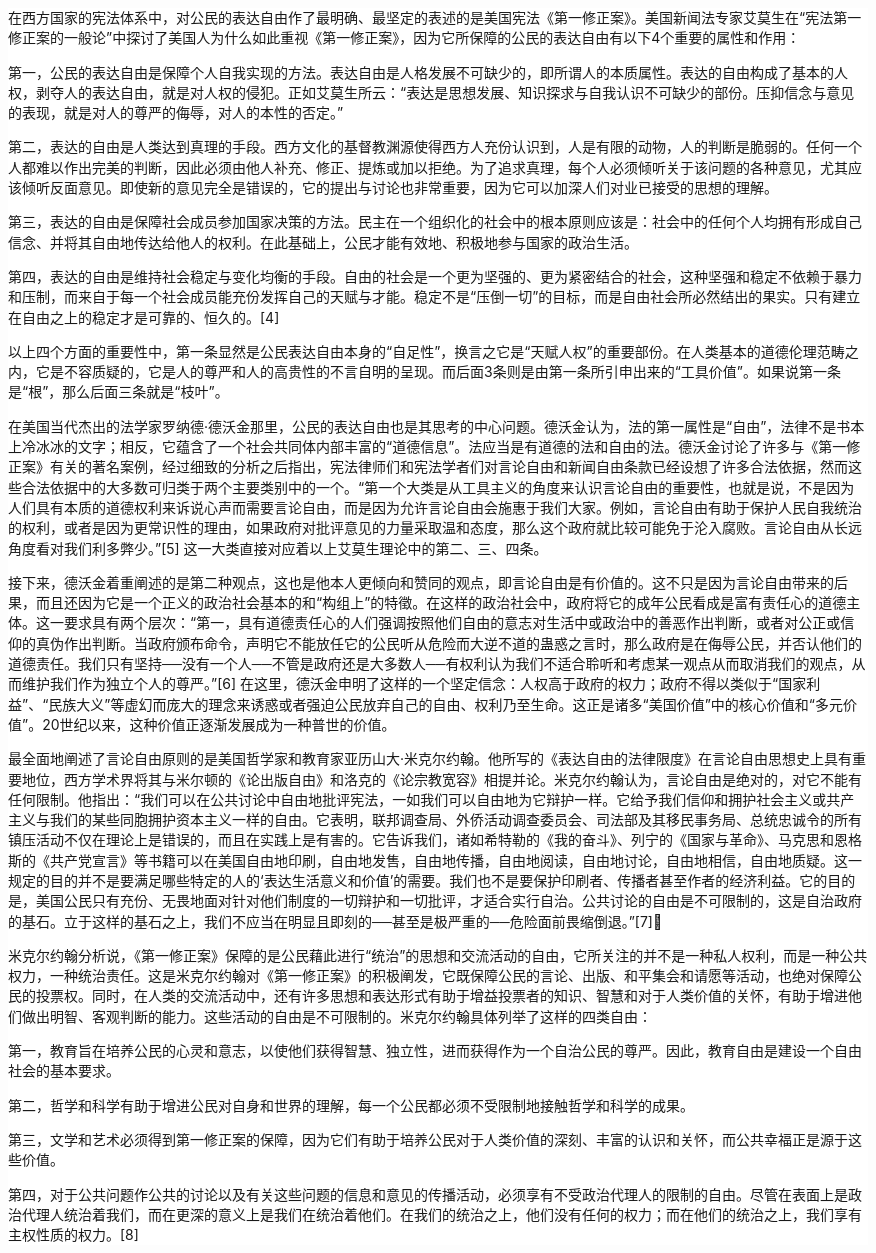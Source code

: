    <p>
    在西方国家的宪法体系中，对公民的表达自由作了最明确、最坚定的表述的是美国宪法《第一修正案》。美国新闻法专家艾莫生在“宪法第一修正案的一般论”中探讨了美国人为什么如此重视《第一修正案》，因为它所保障的公民的表达自由有以下4个重要的属性和作用：
   </p>
   <p>
    第一，公民的表达自由是保障个人自我实现的方法。表达自由是人格发展不可缺少的，即所谓人的本质属性。表达的自由构成了基本的人权，剥夺人的表达自由，就是对人权的侵犯。正如艾莫生所云：“表达是思想发展、知识探求与自我认识不可缺少的部份。压抑信念与意见的表现，就是对人的尊严的侮辱，对人的本性的否定。”
   </p>
   <p>
    第二，表达的自由是人类达到真理的手段。西方文化的基督教渊源使得西方人充份认识到，人是有限的动物，人的判断是脆弱的。任何一个人都难以作出完美的判断，因此必须由他人补充、修正、提炼或加以拒绝。为了追求真理，每个人必须倾听关于该问题的各种意见，尤其应该倾听反面意见。即使新的意见完全是错误的，它的提出与讨论也非常重要，因为它可以加深人们对业已接受的思想的理解。
   </p>
   <p>
    第三，表达的自由是保障社会成员参加国家决策的方法。民主在一个组织化的社会中的根本原则应该是：社会中的任何个人均拥有形成自己信念、并将其自由地传达给他人的权利。在此基础上，公民才能有效地、积极地参与国家的政治生活。
   </p>
   <p>
    第四，表达的自由是维持社会稳定与变化均衡的手段。自由的社会是一个更为坚强的、更为紧密结合的社会，这种坚强和稳定不依赖于暴力和压制，而来自于每一个社会成员能充份发挥自己的天赋与才能。稳定不是“压倒一切”的目标，而是自由社会所必然结出的果实。只有建立在自由之上的稳定才是可靠的、恒久的。[4]
   </p>
   <p>
    以上四个方面的重要性中，第一条显然是公民表达自由本身的“自足性”，换言之它是“天赋人权”的重要部份。在人类基本的道德伦理范畴之内，它是不容质疑的，它是人的尊严和人的高贵性的不言自明的呈现。而后面3条则是由第一条所引申出来的“工具价值”。如果说第一条是“根”，那么后面三条就是“枝叶”。
   </p>
   <p>
    在美国当代杰出的法学家罗纳德·德沃金那里，公民的表达自由也是其思考的中心问题。德沃金认为，法的第一属性是“自由”，法律不是书本上冷冰冰的文字；相反，它蕴含了一个社会共同体内部丰富的“道德信息”。法应当是有道德的法和自由的法。德沃金讨论了许多与《第一修正案》有关的著名案例，经过细致的分析之后指出，宪法律师们和宪法学者们对言论自由和新闻自由条款已经设想了许多合法依据，然而这些合法依据中的大多数可归类于两个主要类别中的一个。“第一个大类是从工具主义的角度来认识言论自由的重要性，也就是说，不是因为人们具有本质的道德权利来诉说心声而需要言论自由，而是因为允许言论自由会施惠于我们大家。例如，言论自由有助于保护人民自我统治的权利，或者是因为更常识性的理由，如果政府对批评意见的力量采取温和态度，那么这个政府就比较可能免于沦入腐败。言论自由从长远角度看对我们利多弊少。”[5] 这一大类直接对应着以上艾莫生理论中的第二、三、四条。
   </p>
   <p>
    接下来，德沃金着重阐述的是第二种观点，这也是他本人更倾向和赞同的观点，即言论自由是有价值的。这不只是因为言论自由带来的后果，而且还因为它是一个正义的政治社会基本的和“构组上”的特徵。在这样的政治社会中，政府将它的成年公民看成是富有责任心的道德主体。这一要求具有两个层次：“第一，具有道德责任心的人们强调按照他们自由的意志对生活中或政治中的善恶作出判断，或者对公正或信仰的真伪作出判断。当政府颁布命令，声明它不能放任它的公民听从危险而大逆不道的蛊惑之言时，那么政府是在侮辱公民，并否认他们的道德责任。我们只有坚持──没有一个人──不管是政府还是大多数人──有权利认为我们不适合聆听和考虑某一观点从而取消我们的观点，从而维护我们作为独立个人的尊严。”[6] 在这里，德沃金申明了这样的一个坚定信念：人权高于政府的权力；政府不得以类似于“国家利益”、“民族大义”等虚幻而庞大的理念来诱惑或者强迫公民放弃自己的自由、权利乃至生命。这正是诸多“美国价值”中的核心价值和“多元价值”。20世纪以来，这种价值正逐渐发展成为一种普世的价值。
   </p>
   <p>
    最全面地阐述了言论自由原则的是美国哲学家和教育家亚历山大·米克尔约翰。他所写的《表达自由的法律限度》在言论自由思想史上具有重要地位，西方学术界将其与米尔顿的《论出版自由》和洛克的《论宗教宽容》相提并论。米克尔约翰认为，言论自由是绝对的，对它不能有任何限制。他指出：“我们可以在公共讨论中自由地批评宪法，一如我们可以自由地为它辩护一样。它给予我们信仰和拥护社会主义或共产主义与我们的某些同胞拥护资本主义一样的自由。它表明，联邦调查局、外侨活动调查委员会、司法部及其移民事务局、总统忠诚令的所有镇压活动不仅在理论上是错误的，而且在实践上是有害的。它告诉我们，诸如希特勒的《我的奋斗》、列宁的《国家与革命》、马克思和恩格斯的《共产党宣言》等书籍可以在美国自由地印刷，自由地发售，自由地传播，自由地阅读，自由地讨论，自由地相信，自由地质疑。这一规定的目的并不是要满足哪些特定的人的‘表达生活意义和价值’的需要。我们也不是要保护印刷者、传播者甚至作者的经济利益。它的目的是，美国公民只有充份、无畏地面对针对他们制度的一切辩护和一切批评，才适合实行自治。公共讨论的自由是不可限制的，这是自治政府的基石。立于这样的基石之上，我们不应当在明显且即刻的──甚至是极严重的──危险面前畏缩倒退。”[7]
   </p>
   <p>
    米克尔约翰分析说，《第一修正案》保障的是公民藉此进行“统治”的思想和交流活动的自由，它所关注的并不是一种私人权利，而是一种公共权力，一种统治责任。这是米克尔约翰对《第一修正案》的积极阐发，它既保障公民的言论、出版、和平集会和请愿等活动，也绝对保障公民的投票权。同时，在人类的交流活动中，还有许多思想和表达形式有助于增益投票者的知识、智慧和对于人类价值的关怀，有助于增进他们做出明智、客观判断的能力。这些活动的自由是不可限制的。米克尔约翰具体列举了这样的四类自由：
   </p>
   <p>
    第一，教育旨在培养公民的心灵和意志，以使他们获得智慧、独立性，进而获得作为一个自治公民的尊严。因此，教育自由是建设一个自由社会的基本要求。
   </p>
   <p>
    第二，哲学和科学有助于增进公民对自身和世界的理解，每一个公民都必须不受限制地接触哲学和科学的成果。
   </p>
   <p>
    第三，文学和艺术必须得到第一修正案的保障，因为它们有助于培养公民对于人类价值的深刻、丰富的认识和关怀，而公共幸福正是源于这些价值。
   </p>
   <p>
    第四，对于公共问题作公共的讨论以及有关这些问题的信息和意见的传播活动，必须享有不受政治代理人的限制的自由。尽管在表面上是政治代理人统治着我们，而在更深的意义上是我们在统治着他们。在我们的统治之上，他们没有任何的权力；而在他们的统治之上，我们享有主权性质的权力。[8]
   </p>